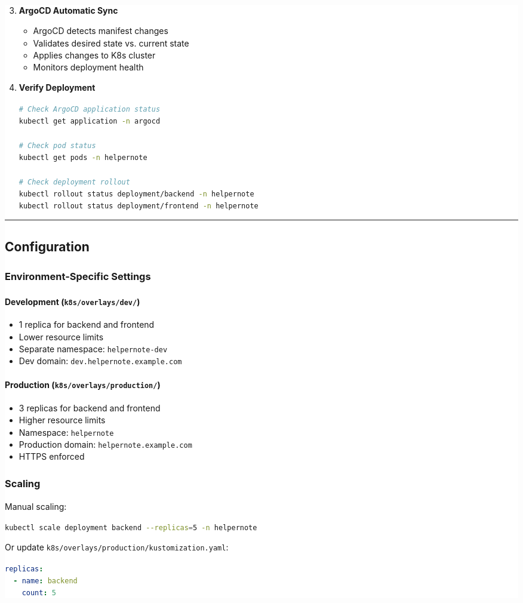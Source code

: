 3. **ArgoCD Automatic Sync**
   - ArgoCD detects manifest changes
   - Validates desired state vs. current state
   - Applies changes to K8s cluster
   - Monitors deployment health

4. **Verify Deployment**
   ```bash
   # Check ArgoCD application status
   kubectl get application -n argocd

   # Check pod status
   kubectl get pods -n helpernote

   # Check deployment rollout
   kubectl rollout status deployment/backend -n helpernote
   kubectl rollout status deployment/frontend -n helpernote
   ```

---

## Configuration

### Environment-Specific Settings

#### Development (`k8s/overlays/dev/`)

- 1 replica for backend and frontend
- Lower resource limits
- Separate namespace: `helpernote-dev`
- Dev domain: `dev.helpernote.example.com`

#### Production (`k8s/overlays/production/`)

- 3 replicas for backend and frontend
- Higher resource limits
- Namespace: `helpernote`
- Production domain: `helpernote.example.com`
- HTTPS enforced

### Scaling

Manual scaling:

```bash
kubectl scale deployment backend --replicas=5 -n helpernote
```

Or update `k8s/overlays/production/kustomization.yaml`:

```yaml
replicas:
  - name: backend
    count: 5
```
